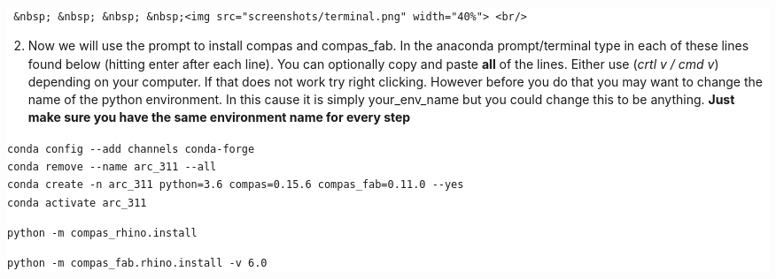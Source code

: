      &nbsp; &nbsp; &nbsp; &nbsp;<img src="screenshots/terminal.png" width="40%"> <br/>
2. Now we will use the prompt to install compas and compas\_fab. In the anaconda prompt/terminal type in each of these lines found below (hitting enter after each line). You can optionally copy and paste **all** of the lines. Either use (_crtl v / cmd v_) depending on your computer. If that does not work try right clicking. However before you do that you may want to change the name of the python environment. In this cause it is simply your_env_name but you could change this to be anything. **Just make sure you have the same environment name for every step**

```console
conda config --add channels conda-forge
conda remove --name arc_311 --all
conda create -n arc_311 python=3.6 compas=0.15.6 compas_fab=0.11.0 --yes
conda activate arc_311
```
```console
python -m compas_rhino.install
```
```console
python -m compas_fab.rhino.install -v 6.0
```
